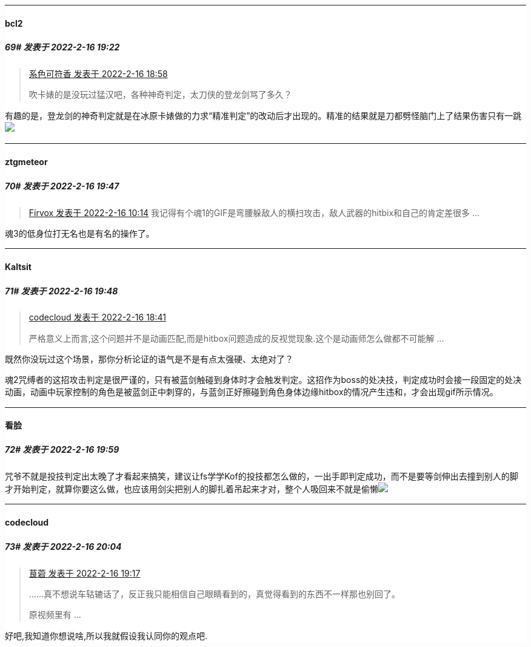 *****

####  bcl2  
##### 69#       发表于 2022-2-16 19:22

<blockquote><a href="httphttps://bbs.saraba1st.com/2b/forum.php?mod=redirect&amp;goto=findpost&amp;pid=54715047&amp;ptid=2052796" target="_blank">系色可符香 发表于 2022-2-16 18:58</a>

吹卡婊的是没玩过猛汉吧，各种神奇判定，太刀侠的登龙剑骂了多久？</blockquote>
有趣的是，登龙剑的神奇判定就是在冰原卡婊做的力求“精准判定”的改动后才出现的。精准的结果就是刀都劈怪脑门上了结果伤害只有一跳<img src="https://static.saraba1st.com/image/smiley/face2017/068.png" referrerpolicy="no-referrer">



*****

####  ztgmeteor  
##### 70#       发表于 2022-2-16 19:47

<blockquote><a href="httphttps://bbs.saraba1st.com/2b/forum.php?mod=redirect&amp;goto=findpost&amp;pid=54707651&amp;ptid=2052796" target="_blank">Firvox 发表于 2022-2-16 10:14</a>
我记得有个魂1的GIF是弯腰躲敌人的横扫攻击，敌人武器的hitbix和自己的肯定差很多 ...</blockquote>
魂3的低身位打无名也是有名的操作了。

*****

####  Kaltsit  
##### 71#       发表于 2022-2-16 19:48

<blockquote><a href="httphttps://bbs.saraba1st.com/2b/forum.php?mod=redirect&amp;goto=findpost&amp;pid=54714817&amp;ptid=2052796" target="_blank">codecloud 发表于 2022-2-16 18:41</a>

严格意义上而言,这个问题并不是动画匹配,而是hitbox问题造成的反视觉现象.这个是动画师怎么做都不可能解 ...</blockquote>
既然你没玩过这个场景，那你分析论证的语气是不是有点太强硬、太绝对了？

魂2咒缚者的这招攻击判定是很严谨的，只有被蓝剑触碰到身体时才会触发判定。这招作为boss的处决技，判定成功时会接一段固定的处决动画，动画中玩家控制的角色是被蓝剑正中刺穿的，与蓝剑正好擦碰到角色身体边缘hitbox的情况产生违和，才会出现gif所示情况。

*****

####  看脸  
##### 72#       发表于 2022-2-16 19:59

咒爷不就是投技判定出太晚了才看起来搞笑，建议让fs学学Kof的投技都怎么做的，一出手即判定成功，而不是要等剑伸出去撞到别人的脚才开始判定，就算你要这么做，也应该用剑尖把别人的脚扎着吊起来才对，整个人吸回来不就是偷懒<img src="https://static.saraba1st.com/image/smiley/face2017/067.png" referrerpolicy="no-referrer">

*****

####  codecloud  
##### 73#       发表于 2022-2-16 20:04

<blockquote><a href="httphttps://bbs.saraba1st.com/2b/forum.php?mod=redirect&amp;goto=findpost&amp;pid=54715334&amp;ptid=2052796" target="_blank">茛菪 发表于 2022-2-16 19:17</a>

……真不想说车轱辘话了，反正我只能相信自己眼睛看到的，真觉得看到的东西不一样那也别回了。

原视频里有 ...</blockquote>
好吧,我知道你想说啥,所以我就假设我认同你的观点吧.
